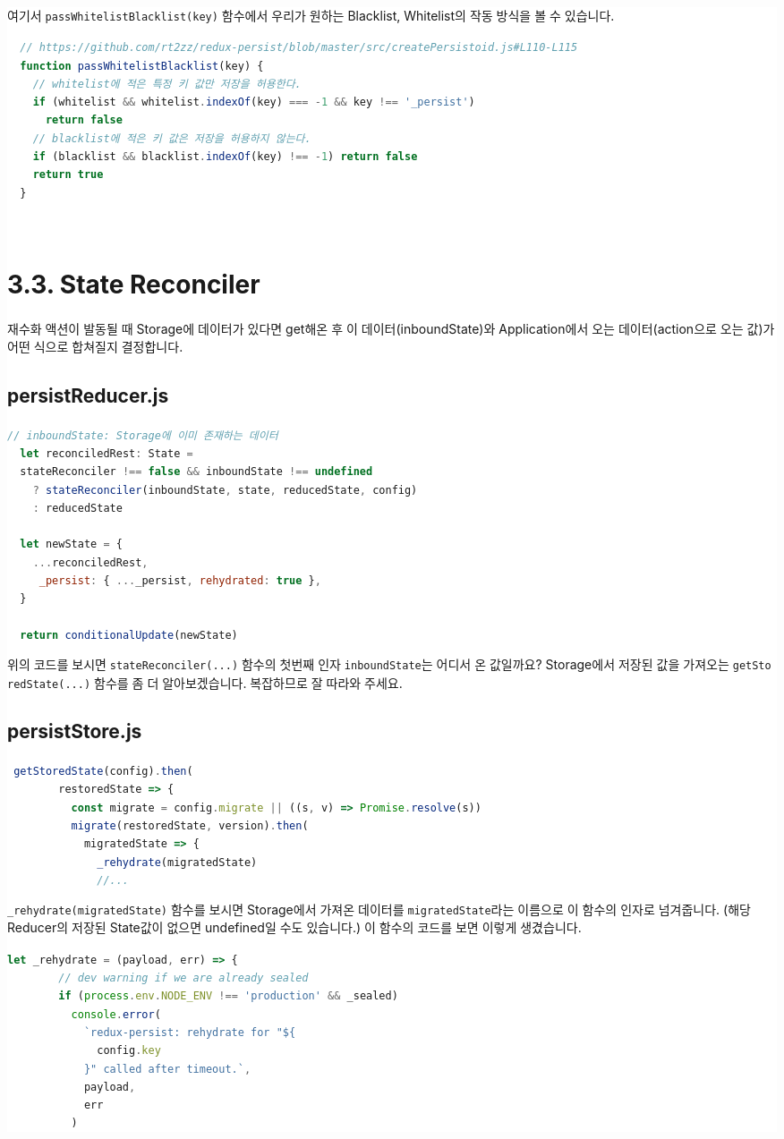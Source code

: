 여기서 ```passWhitelistBlacklist(key)``` 함수에서 우리가 원하는 Blacklist, Whitelist의 작동 방식을 볼 수 있습니다.

```js
  // https://github.com/rt2zz/redux-persist/blob/master/src/createPersistoid.js#L110-L115 
  function passWhitelistBlacklist(key) {
    // whitelist에 적은 특정 키 값만 저장을 허용한다.
    if (whitelist && whitelist.indexOf(key) === -1 && key !== '_persist')
      return false
    // blacklist에 적은 키 값은 저장을 허용하지 않는다.
    if (blacklist && blacklist.indexOf(key) !== -1) return false
    return true
  }
```

</br>

# 3.3. State Reconciler
재수화 액션이 발동될 때 Storage에 데이터가 있다면 get해온 후 이 데이터(inboundState)와 Application에서 오는 데이터(action으로 오는 값)가 어떤 식으로 합쳐질지 결정합니다. 

persistReducer.js
---
```js
// inboundState: Storage에 이미 존재하는 데이터
  let reconciledRest: State =
  stateReconciler !== false && inboundState !== undefined
    ? stateReconciler(inboundState, state, reducedState, config)
    : reducedState

  let newState = {
    ...reconciledRest,
     _persist: { ..._persist, rehydrated: true },
  }

  return conditionalUpdate(newState)
```

위의 코드를 보시면 ```stateReconciler(...)``` 함수의 첫번째 인자 ```inboundState```는 어디서 온 값일까요?
Storage에서 저장된 값을 가져오는 ```getStoredState(...)``` 함수를 좀 더 알아보겠습니다. 복잡하므로 잘 따라와 주세요.

persistStore.js
---

```js
 getStoredState(config).then(
        restoredState => {
          const migrate = config.migrate || ((s, v) => Promise.resolve(s))
          migrate(restoredState, version).then(
            migratedState => {
              _rehydrate(migratedState)
              //...
```

```_rehydrate(migratedState)``` 함수를 보시면 Storage에서 가져온 데이터를 ```migratedState```라는 이름으로 이 함수의 인자로 넘겨줍니다. (해당 Reducer의 저장된 State값이 없으면 undefined일 수도 있습니다.) 이 함수의 코드를 보면 이렇게 생겼습니다.

```js
let _rehydrate = (payload, err) => {
        // dev warning if we are already sealed
        if (process.env.NODE_ENV !== 'production' && _sealed)
          console.error(
            `redux-persist: rehydrate for "${
              config.key
            }" called after timeout.`,
            payload,
            err
          )

```